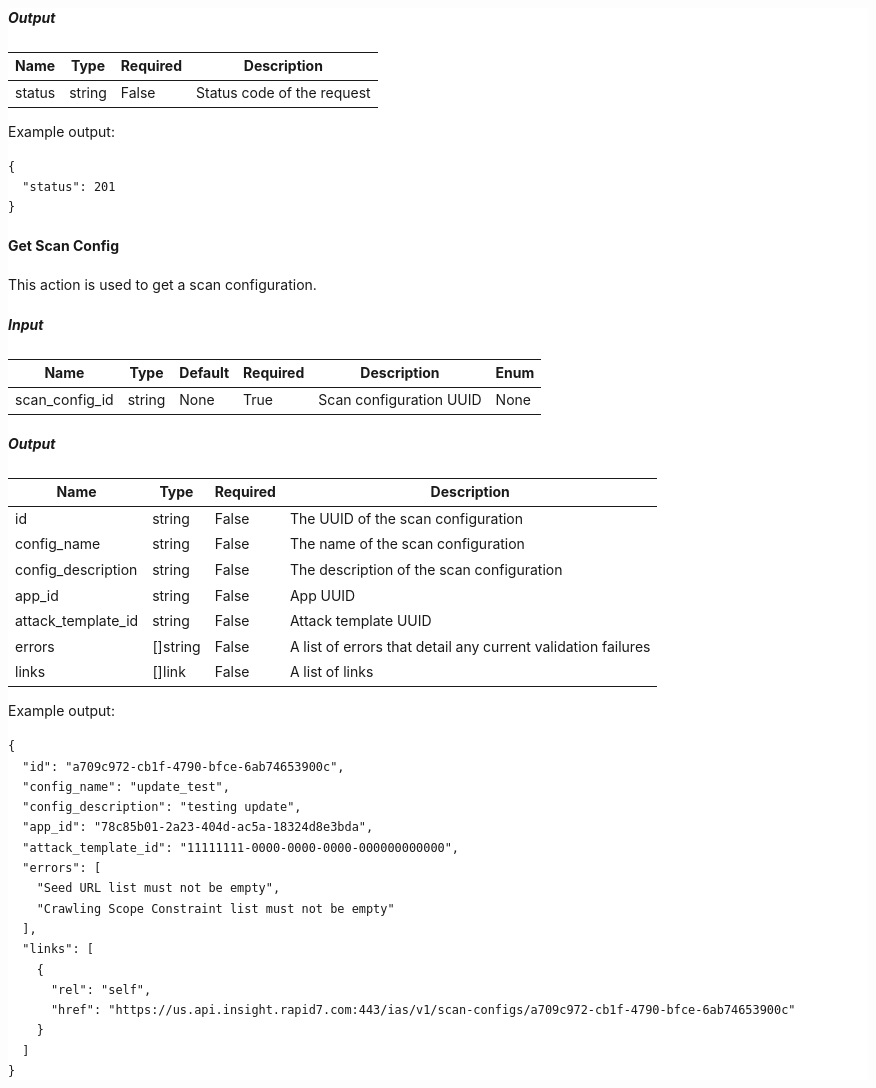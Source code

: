 ##### Output

|Name|Type|Required|Description|
|----|----|--------|-----------|
|status|string|False|Status code of the request|

Example output:

```
{
  "status": 201
}
```

#### Get Scan Config

This action is used to get a scan configuration.

##### Input

|Name|Type|Default|Required|Description|Enum|
|----|----|-------|--------|-----------|----|
|scan_config_id|string|None|True|Scan configuration UUID|None|

##### Output

|Name|Type|Required|Description|
|----|----|--------|-----------|
|id|string|False|The UUID of the scan configuration|
|config_name|string|False|The name of the scan configuration|
|config_description|string|False|The description of the scan configuration|
|app_id|string|False|App UUID|
|attack_template_id|string|False|Attack template UUID|
|errors|[]string|False|A list of errors that detail any current validation failures|
|links|[]link|False|A list of links|

Example output:

```
{
  "id": "a709c972-cb1f-4790-bfce-6ab74653900c",
  "config_name": "update_test",
  "config_description": "testing update",
  "app_id": "78c85b01-2a23-404d-ac5a-18324d8e3bda",
  "attack_template_id": "11111111-0000-0000-0000-000000000000",
  "errors": [
    "Seed URL list must not be empty",
    "Crawling Scope Constraint list must not be empty"
  ],
  "links": [
    {
      "rel": "self",
      "href": "https://us.api.insight.rapid7.com:443/ias/v1/scan-configs/a709c972-cb1f-4790-bfce-6ab74653900c"
    }
  ]
}
```
